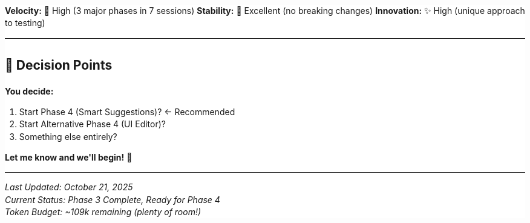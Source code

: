**Velocity:** 🚀 High (3 major phases in 7 sessions)
**Stability:** 💎 Excellent (no breaking changes)
**Innovation:** ✨ High (unique approach to testing)

---

## 💬 Decision Points

**You decide:**
1. Start Phase 4 (Smart Suggestions)? ← Recommended
2. Start Alternative Phase 4 (UI Editor)?
3. Something else entirely?

**Let me know and we'll begin!** 🚀

---

*Last Updated: October 21, 2025*  
*Current Status: Phase 3 Complete, Ready for Phase 4*  
*Token Budget: ~109k remaining (plenty of room!)*